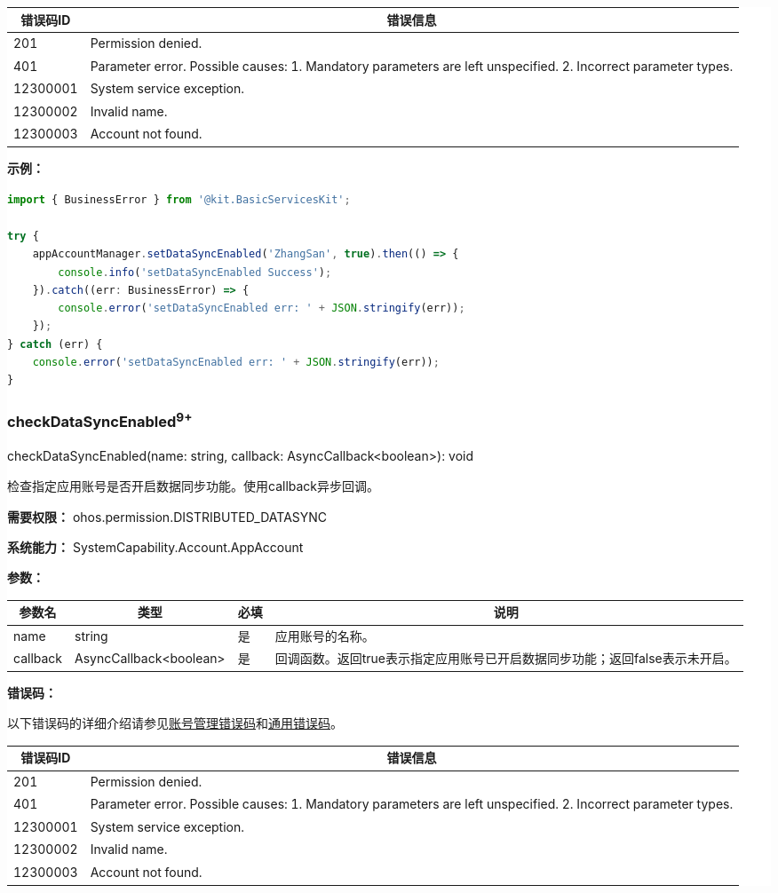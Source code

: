| 错误码ID | 错误信息 |
| ------- | ------- |
| 201 | Permission denied.|
| 401 | Parameter error. Possible causes: 1. Mandatory parameters are left unspecified. 2. Incorrect parameter types.|
| 12300001 | System service exception. |
| 12300002 | Invalid name. |
| 12300003 | Account not found. |

**示例：**

  ```ts
  import { BusinessError } from '@kit.BasicServicesKit';

  try {
      appAccountManager.setDataSyncEnabled('ZhangSan', true).then(() => { 
          console.info('setDataSyncEnabled Success');
      }).catch((err: BusinessError) => {
          console.error('setDataSyncEnabled err: ' + JSON.stringify(err));
      });
  } catch (err) {
      console.error('setDataSyncEnabled err: ' + JSON.stringify(err));
  }
  ```

### checkDataSyncEnabled<sup>9+</sup>

checkDataSyncEnabled(name: string, callback: AsyncCallback&lt;boolean&gt;): void

检查指定应用账号是否开启数据同步功能。使用callback异步回调。

**需要权限：** ohos.permission.DISTRIBUTED_DATASYNC

**系统能力：** SystemCapability.Account.AppAccount

**参数：**

| 参数名      | 类型                           | 必填   | 说明                    |
| -------- | ---------------------------- | ---- | --------------------- |
| name     | string                       | 是    | 应用账号的名称。               |
| callback | AsyncCallback&lt;boolean&gt; | 是    | 回调函数。返回true表示指定应用账号已开启数据同步功能；返回false表示未开启。 |

**错误码：**

以下错误码的详细介绍请参见[账号管理错误码](errorcode-account.md)和[通用错误码](../errorcode-universal.md)。

| 错误码ID | 错误信息 |
| ------- | ------- |
| 201 | Permission denied.|
| 401 | Parameter error. Possible causes: 1. Mandatory parameters are left unspecified. 2. Incorrect parameter types.|
| 12300001 | System service exception. |
| 12300002 | Invalid name. |
| 12300003 | Account not found. |
